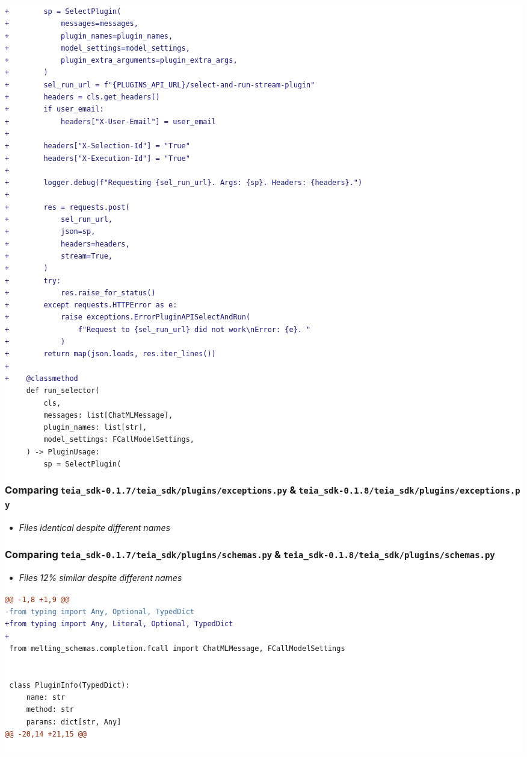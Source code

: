 ```diff
+        sp = SelectPlugin(
+            messages=messages,
+            plugin_names=plugin_names,
+            model_settings=model_settings,
+            plugin_extra_arguments=plugin_extra_args,
+        )
+        sel_run_url = f"{PLUGINS_API_URL}/select-and-run-stream-plugin"
+        headers = cls.get_headers()
+        if user_email:
+            headers["X-User-Email"] = user_email
+
+        headers["X-Selection-Id"] = "True"
+        headers["X-Execution-Id"] = "True"
+
+        logger.debug(f"Requesting {sel_run_url}. Args: {sp}. Headers: {headers}.")
+
+        res = requests.post(
+            sel_run_url,
+            json=sp,
+            headers=headers,
+            stream=True,
+        )
+        try:
+            res.raise_for_status()
+        except requests.HTTPError as e:
+            raise exceptions.ErrorPluginAPISelectAndRun(
+                f"Request to {sel_run_url} did not work\nError: {e}. "
+            )
+        return map(json.loads, res.iter_lines())
+
+    @classmethod
     def run_selector(
         cls,
         messages: list[ChatMLMessage],
         plugin_names: list[str],
         model_settings: FCallModelSettings,
     ) -> PluginUsage:
         sp = SelectPlugin(
```

### Comparing `teia_sdk-0.1.7/teia_sdk/plugins/exceptions.py` & `teia_sdk-0.1.8/teia_sdk/plugins/exceptions.py`

 * *Files identical despite different names*

### Comparing `teia_sdk-0.1.7/teia_sdk/plugins/schemas.py` & `teia_sdk-0.1.8/teia_sdk/plugins/schemas.py`

 * *Files 12% similar despite different names*

```diff
@@ -1,8 +1,9 @@
-from typing import Any, Optional, TypedDict
+from typing import Any, Literal, Optional, TypedDict
+
 from melting_schemas.completion.fcall import ChatMLMessage, FCallModelSettings
 
 
 class PluginInfo(TypedDict):
     name: str
     method: str
     params: dict[str, Any]
@@ -20,14 +21,15 @@
 
```